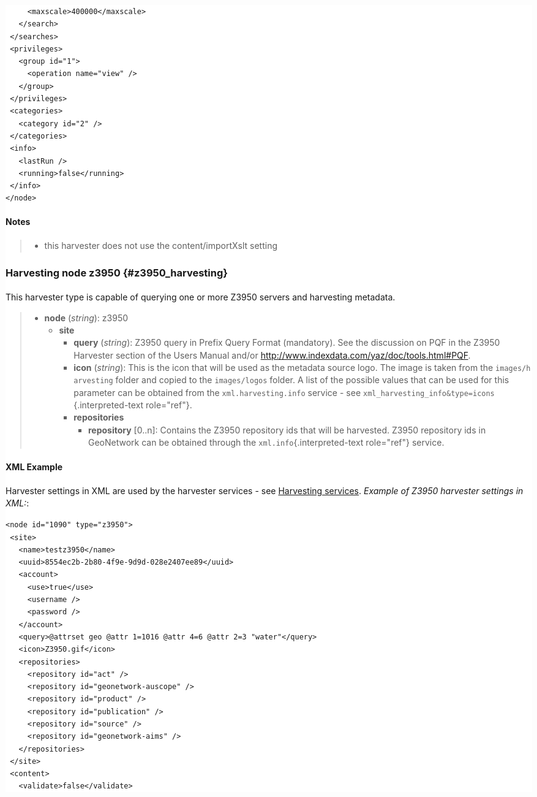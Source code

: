          <maxscale>400000</maxscale>
       </search>
     </searches>
     <privileges>
       <group id="1">
         <operation name="view" />
       </group>
     </privileges>
     <categories>
       <category id="2" />
     </categories>
     <info>
       <lastRun />
       <running>false</running>
     </info>
    </node> 

#### Notes

> -   this harvester does not use the content/importXslt setting

### Harvesting node z3950 {#z3950_harvesting}

This harvester type is capable of querying one or more Z3950 servers and harvesting metadata.

> -   **node** (*string*): z3950
>     -   **site**
>         -   **query** (*string*): Z3950 query in Prefix Query Format (mandatory). See the discussion on PQF in the Z3950 Harvester section of the Users Manual and/or <http://www.indexdata.com/yaz/doc/tools.html#PQF>.
>         -   **icon** (*string*): This is the icon that will be used as the metadata source logo. The image is taken from the `images/harvesting` folder and copied to the `images/logos` folder. A list of the possible values that can be used for this parameter can be obtained from the `xml.harvesting.info` service - see `xml_harvesting_info&type=icons`{.interpreted-text role="ref"}.
>         -   **repositories**
>             -   **repository** [0..n]: Contains the Z3950 repository ids that will be harvested. Z3950 repository ids in GeoNetwork can be obtained through the `xml.info`{.interpreted-text role="ref"} service.

#### XML Example

Harvester settings in XML are used by the harvester services - see [Harvesting services](../xml_services/services_harvesting.md). *Example of Z3950 harvester settings in XML:*:

    <node id="1090" type="z3950">
     <site>
       <name>testz3950</name>
       <uuid>8554ec2b-2b80-4f9e-9d9d-028e2407ee89</uuid>
       <account>
         <use>true</use>
         <username />
         <password />
       </account>
       <query>@attrset geo @attr 1=1016 @attr 4=6 @attr 2=3 "water"</query>
       <icon>Z3950.gif</icon>
       <repositories>
         <repository id="act" />
         <repository id="geonetwork-auscope" />
         <repository id="product" />
         <repository id="publication" />
         <repository id="source" />
         <repository id="geonetwork-aims" />
       </repositories>
     </site>
     <content>
       <validate>false</validate>